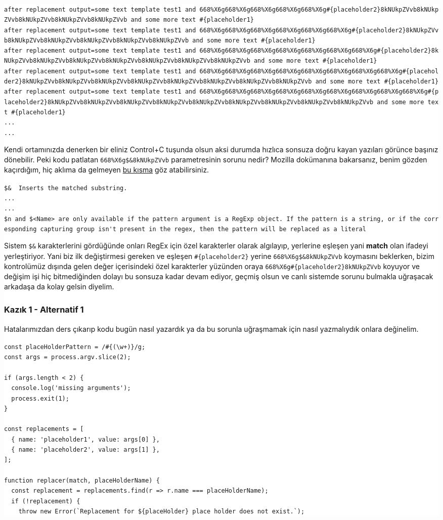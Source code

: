 ```
after replacement output=some text template test1 and 668%X6g668%X6g668%X6g668%X6g668%X6g#{placeholder2}8kNUkpZVvb8kNUkpZVvb8kNUkpZVvb8kNUkpZVvb8kNUkpZVvb and some more text #{placeholder1}
after replacement output=some text template test1 and 668%X6g668%X6g668%X6g668%X6g668%X6g668%X6g#{placeholder2}8kNUkpZVvb8kNUkpZVvb8kNUkpZVvb8kNUkpZVvb8kNUkpZVvb8kNUkpZVvb and some more text #{placeholder1}
after replacement output=some text template test1 and 668%X6g668%X6g668%X6g668%X6g668%X6g668%X6g668%X6g#{placeholder2}8kNUkpZVvb8kNUkpZVvb8kNUkpZVvb8kNUkpZVvb8kNUkpZVvb8kNUkpZVvb8kNUkpZVvb and some more text #{placeholder1}
after replacement output=some text template test1 and 668%X6g668%X6g668%X6g668%X6g668%X6g668%X6g668%X6g668%X6g#{placeholder2}8kNUkpZVvb8kNUkpZVvb8kNUkpZVvb8kNUkpZVvb8kNUkpZVvb8kNUkpZVvb8kNUkpZVvb8kNUkpZVvb and some more text #{placeholder1}
after replacement output=some text template test1 and 668%X6g668%X6g668%X6g668%X6g668%X6g668%X6g668%X6g668%X6g668%X6g#{placeholder2}8kNUkpZVvb8kNUkpZVvb8kNUkpZVvb8kNUkpZVvb8kNUkpZVvb8kNUkpZVvb8kNUkpZVvb8kNUkpZVvb8kNUkpZVvb and some more text #{placeholder1}
...
...
```

Kendi ortamınızda denerken bir eliniz Control+C tuşunda olsun aksi durumda hızlıca sonsuza doğru kayan yazıları görünce başınız dönebilir. Peki kodu patlatan `668%X6g$&8kNUkpZVvb` parametresinin sorunu nedir?
Mozilla dokümanına bakarsanız, benim gözden kaçırdığım, hiç aklıma da gelmeyen [bu kısma](https://developer.mozilla.org/en-US/docs/Web/JavaScript/Reference/Global_Objects/String/replace#specifying_a_string_as_the_replacement)
göz atabilirsiniz.

```
$&  Inserts the matched substring.
...
...
$n and $<Name> are only available if the pattern argument is a RegExp object. If the pattern is a string, or if the corresponding capturing group isn't present in the regex, then the pattern will be replaced as a literal
```

Sistem `$&` karakterlerini gördüğünde onları RegEx için özel karakterler olarak algılayıp, yerlerine eşleşen yani **match** olan ifadeyi yerleştiriyor. Yani biz ilk değiştirmesi gereken ve eşleşen `#{placeholder2}` yerine `668%X6g$&8kNUkpZVvb` 
koymasını beklerken, bizim kontrolümüz dışında gelen değer içerisindeki özel karakterler yüzünden oraya `668%X6g#{placeholder2}8kNUkpZVvb` koyuyor ve değişim işi hiç bitmediğinden dolayı bu sonsuza kadar devam ediyor, geçmiş olsun ve canlı 
sistemde sorunu bulmakla uğraşacak arkadaşa da kolay gelsin diyelim.

### Kazık 1 - Alternatif 1

Hatalarımızdan ders çıkarıp kodu bugün nasıl yazardık ya da bu sorunla uğraşmamak için nasıl yazmalıydık onlara değinelim.

```
const placeHolderPattern = /#{(\w+)}/g;
const args = process.argv.slice(2);

if (args.length < 2) {
  console.log('missing arguments');
  process.exit(1);
}

const replacements = [
  { name: 'placeholder1', value: args[0] },
  { name: 'placeholder2', value: args[1] },
];

function replacer(match, placeHolderName) { 
  const replacement = replacements.find(r => r.name === placeHolderName);
  if (!replacement) {
    throw new Error(`Replacement for ${placeHolder} place holder does not exist.`);
```